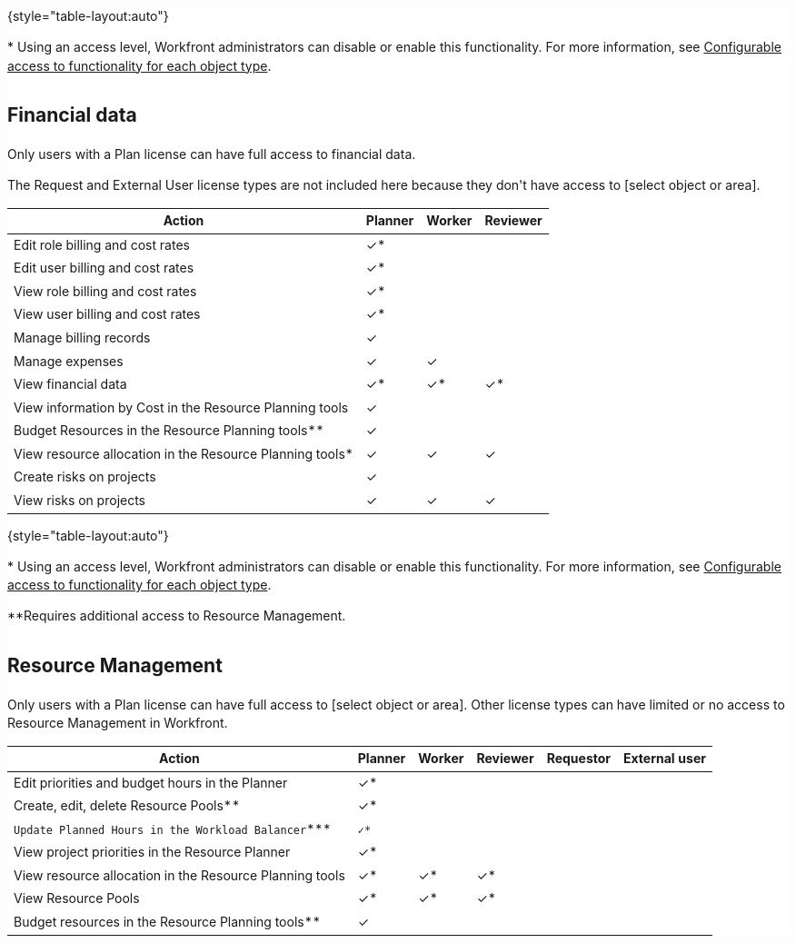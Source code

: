 {style="table-layout:auto"}

&#42; Using an access level, Workfront administrators can disable or enable this functionality. For more information, see [Configurable access to functionality for each object type](../../../administration-and-setup/add-users/access-levels-and-object-permissions/configurable-functionality-in-each-access-level-by-object-type.md).

## Financial data

Only users with a Plan license can have full access to financial data.

The Request and External User license types are not included here because they don't have access to [select object or area].

| Action |Planner |Worker |Reviewer |
|---|---|---|---|
| Edit role billing and cost rates |✓&#42; |&nbsp; |&nbsp; |
| Edit user billing and cost rates |✓&#42; |&nbsp; |&nbsp; |
| View role billing and cost rates |✓&#42; |&nbsp; |&nbsp; |
| View user billing and cost rates |✓&#42; |&nbsp; |&nbsp; |
| Manage billing records |✓ |&nbsp; |&nbsp; |
| Manage expenses |✓ |✓ |&nbsp; |
| View financial data |✓&#42; |✓&#42; |✓&#42; |
| View information by Cost in the Resource Planning tools  |✓ |&nbsp; |&nbsp; |
| Budget Resources in the Resource Planning tools&#42;&#42; |✓ |&nbsp; |&nbsp; |
| View resource allocation in the Resource Planning tools&#42; |✓ |✓ |✓ |
| Create risks on projects |✓ |&nbsp; |&nbsp; |
| View risks on projects |✓ |✓ |✓ |

{style="table-layout:auto"}

&#42; Using an access level, Workfront administrators can disable or enable this functionality. For more information, see [Configurable access to functionality for each object type](../../../administration-and-setup/add-users/access-levels-and-object-permissions/configurable-functionality-in-each-access-level-by-object-type.md).

&#42;&#42;Requires additional access to Resource Management.

## Resource Management

Only users with a Plan license can have full access to [select object or area]. Other license types can have limited or no access to Resource Management in Workfront.

| Action |Planner |Worker |Reviewer |Requestor |External user |
|---|---|---|---|---|---|
| Edit priorities and budget hours in the Planner |✓&#42; |&nbsp; |&nbsp; |&nbsp; |&nbsp; |
| Create, edit, delete Resource Pools&#42;&#42; |✓&#42; |&nbsp; |&nbsp; |&nbsp; |&nbsp; |
| `Update Planned Hours in the Workload Balancer`&#42;&#42;&#42; | `✓*`  |&nbsp; |&nbsp; |&nbsp; |&nbsp; |
| View project priorities in the Resource Planner | ✓&#42; |&nbsp; |&nbsp; |&nbsp; |&nbsp; |
| View resource allocation in the Resource Planning tools | ✓&#42; |✓&#42; |✓&#42; |&nbsp; |&nbsp; |
| View Resource Pools | ✓&#42; |✓&#42; |✓&#42; |&nbsp; |&nbsp; |
| Budget resources in the Resource Planning tools&#42;&#42; |✓ |&nbsp; |&nbsp; |&nbsp; |&nbsp; |